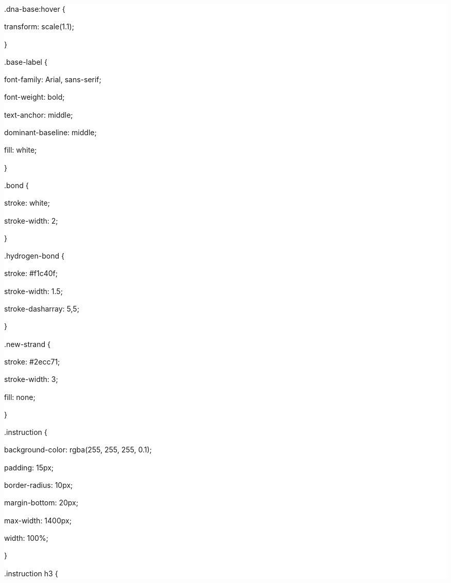 .dna-base:hover {

transform: scale(1.1);

}

.base-label {

font-family: Arial, sans-serif;

font-weight: bold;

text-anchor: middle;

dominant-baseline: middle;

fill: white;

}

.bond {

stroke: white;

stroke-width: 2;

}

.hydrogen-bond {

stroke: #f1c40f;

stroke-width: 1.5;

stroke-dasharray: 5,5;

}

.new-strand {

stroke: #2ecc71;

stroke-width: 3;

fill: none;

}

.instruction {

background-color: rgba(255, 255, 255, 0.1);

padding: 15px;

border-radius: 10px;

margin-bottom: 20px;

max-width: 1400px;

width: 100%;

}

.instruction h3 {
